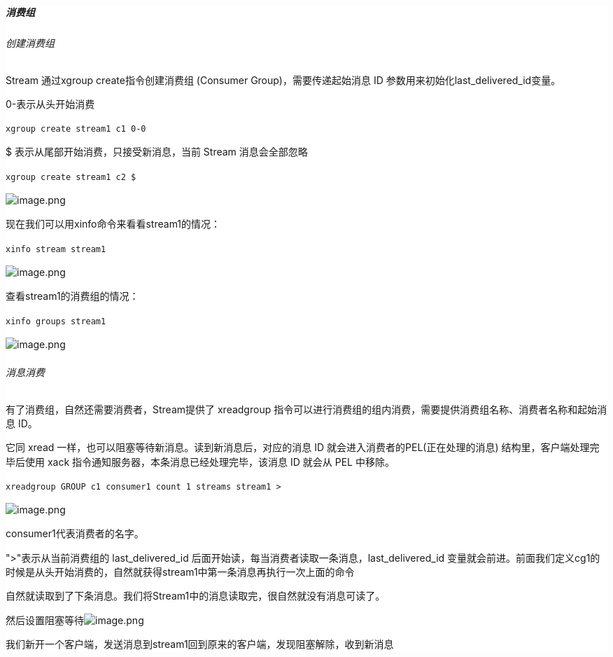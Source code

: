 ##### 消费组

###### 创建消费组

Stream 通过xgroup create指令创建消费组 (Consumer Group)，需要传递起始消息 ID 参数用来初始化last_delivered_id变量。

0-表示从头开始消费

```
xgroup create stream1 c1 0-0
```

$ 表示从尾部开始消费，只接受新消息，当前 Stream 消息会全部忽略

```
xgroup create stream1 c2 $
```

![image.png](https://fynotefile.oss-cn-zhangjiakou.aliyuncs.com/fynote/fyfile/5983/1665642245080/ccd3dd2307a043c1a127621f2d923848.png)

现在我们可以用xinfo命令来看看stream1的情况：

```
xinfo stream stream1
```

![image.png](https://fynotefile.oss-cn-zhangjiakou.aliyuncs.com/fynote/fyfile/5983/1665642245080/2a4ff34210e84e86ba857a91eb2ce7e9.png)

查看stream1的消费组的情况：

```
xinfo groups stream1
```

![image.png](https://fynotefile.oss-cn-zhangjiakou.aliyuncs.com/fynote/fyfile/5983/1665642245080/78bda19da7044cfba93a37ce65292146.png)

###### 消息消费

有了消费组，自然还需要消费者，Stream提供了 xreadgroup 指令可以进行消费组的组内消费，需要提供消费组名称、消费者名称和起始消息 ID。

它同 xread 一样，也可以阻塞等待新消息。读到新消息后，对应的消息 ID 就会进入消费者的PEL(正在处理的消息) 结构里，客户端处理完毕后使用 xack 指令通知服务器，本条消息已经处理完毕，该消息 ID 就会从 PEL 中移除。

```
xreadgroup GROUP c1 consumer1 count 1 streams stream1 >
```

![image.png](https://fynotefile.oss-cn-zhangjiakou.aliyuncs.com/fynote/fyfile/5983/1665642245080/75a5be4cc4c84ccc959407fe6744e0ad.png)

consumer1代表消费者的名字。

">"表示从当前消费组的 last_delivered_id 后面开始读，每当消费者读取一条消息，last_delivered_id 变量就会前进。前面我们定义cg1的时候是从头开始消费的，自然就获得stream1中第一条消息再执行一次上面的命令

自然就读取到了下条消息。我们将Stream1中的消息读取完，很自然就没有消息可读了。

然后设置阻塞等待![image.png](https://fynotefile.oss-cn-zhangjiakou.aliyuncs.com/fynote/fyfile/5983/1665642245080/80a52389edda4d25acf8d099756515b6.png)

我们新开一个客户端，发送消息到stream1回到原来的客户端，发现阻塞解除，收到新消息
